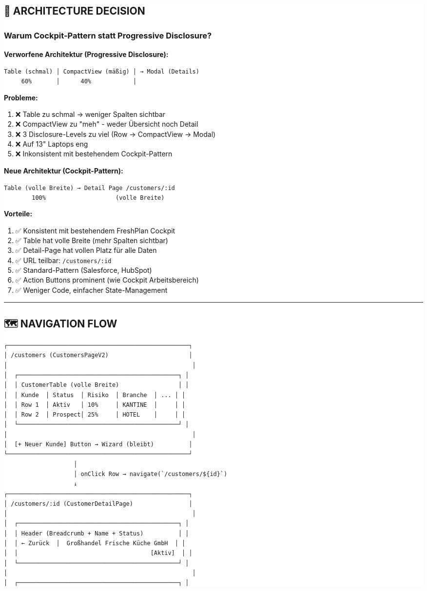 
<a name="architecture-decision"></a>
## 🚨 ARCHITECTURE DECISION

### Warum Cockpit-Pattern statt Progressive Disclosure?

**Verworfene Architektur (Progressive Disclosure):**
```
Table (schmal) │ CompactView (mäßig) │ → Modal (Details)
     60%       │      40%            │
```

**Probleme:**
1. ❌ Table zu schmal → weniger Spalten sichtbar
2. ❌ CompactView zu "meh" - weder Übersicht noch Detail
3. ❌ 3 Disclosure-Levels zu viel (Row → CompactView → Modal)
4. ❌ Auf 13" Laptops eng
5. ❌ Inkonsistent mit bestehendem Cockpit-Pattern

**Neue Architektur (Cockpit-Pattern):**
```
Table (volle Breite) → Detail Page /customers/:id
        100%                    (volle Breite)
```

**Vorteile:**
1. ✅ Konsistent mit bestehendem FreshPlan Cockpit
2. ✅ Table hat volle Breite (mehr Spalten sichtbar)
3. ✅ Detail-Page hat vollen Platz für alle Daten
4. ✅ URL teilbar: `/customers/:id`
5. ✅ Standard-Pattern (Salesforce, HubSpot)
6. ✅ Action Buttons prominent (wie Cockpit Arbeitsbereich)
7. ✅ Weniger Code, einfacher State-Management

---

<a name="navigation-flow"></a>
## 🗺️ NAVIGATION FLOW

```
┌────────────────────────────────────────────────────┐
│ /customers (CustomersPageV2)                       │
│                                                     │
│  ┌──────────────────────────────────────────────┐ │
│  │ CustomerTable (volle Breite)                 │ │
│  │ Kunde  │ Status  │ Risiko  │ Branche  │ ... │ │
│  │ Row 1  │ Aktiv   │ 10%     │ KANTINE  │     │ │
│  │ Row 2  │ Prospect│ 25%     │ HOTEL    │     │ │
│  └──────────────────────────────────────────────┘ │
│                                                     │
│  [+ Neuer Kunde] Button → Wizard (bleibt)          │
└────────────────────────────────────────────────────┘
                    │
                    │ onClick Row → navigate(`/customers/${id}`)
                    ↓
┌────────────────────────────────────────────────────┐
│ /customers/:id (CustomerDetailPage)                │
│                                                     │
│  ┌──────────────────────────────────────────────┐ │
│  │ Header (Breadcrumb + Name + Status)          │ │
│  │ ← Zurück  │  Großhandel Frische Küche GmbH  │ │
│  │                                      [Aktiv]  │ │
│  └──────────────────────────────────────────────┘ │
│                                                     │
│  ┌──────────────────────────────────────────────┐ │
```